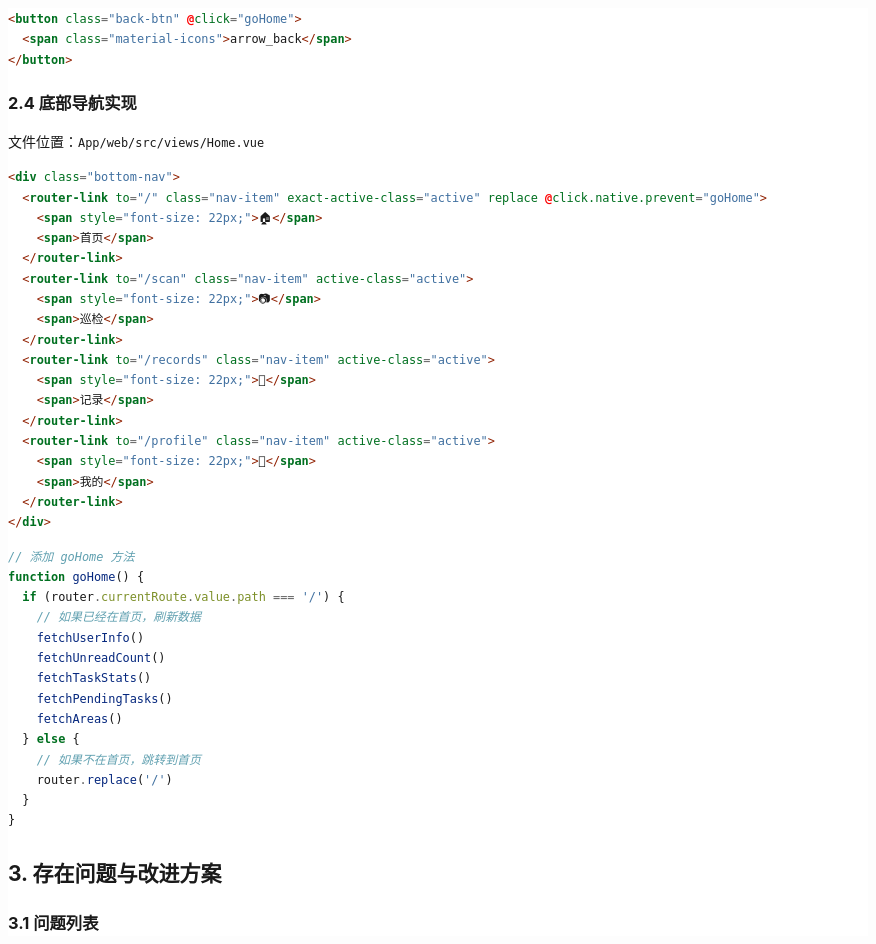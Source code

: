 ```html
<button class="back-btn" @click="goHome">
  <span class="material-icons">arrow_back</span>
</button>
```

### 2.4 底部导航实现

文件位置：`App/web/src/views/Home.vue`

```html
<div class="bottom-nav">
  <router-link to="/" class="nav-item" exact-active-class="active" replace @click.native.prevent="goHome">
    <span style="font-size: 22px;">🏠</span>
    <span>首页</span>
  </router-link>
  <router-link to="/scan" class="nav-item" active-class="active">
    <span style="font-size: 22px;">📷</span>
    <span>巡检</span>
  </router-link>
  <router-link to="/records" class="nav-item" active-class="active">
    <span style="font-size: 22px;">📜</span>
    <span>记录</span>
  </router-link>
  <router-link to="/profile" class="nav-item" active-class="active">
    <span style="font-size: 22px;">👤</span>
    <span>我的</span>
  </router-link>
</div>
```

```javascript
// 添加 goHome 方法
function goHome() {
  if (router.currentRoute.value.path === '/') {
    // 如果已经在首页，刷新数据
    fetchUserInfo()
    fetchUnreadCount()
    fetchTaskStats()
    fetchPendingTasks()
    fetchAreas()
  } else {
    // 如果不在首页，跳转到首页
    router.replace('/')
  }
}
```

## 3. 存在问题与改进方案

### 3.1 问题列表
